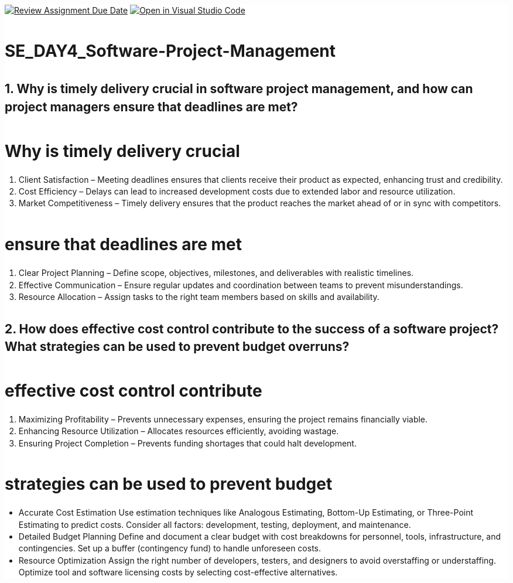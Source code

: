 [![Review Assignment Due Date](https://classroom.github.com/assets/deadline-readme-button-22041afd0340ce965d47ae6ef1cefeee28c7c493a6346c4f15d667ab976d596c.svg)](https://classroom.github.com/a/9pw6JKcu)
[![Open in Visual Studio Code](https://classroom.github.com/assets/open-in-vscode-2e0aaae1b6195c2367325f4f02e2d04e9abb55f0b24a779b69b11b9e10269abc.svg)](https://classroom.github.com/online_ide?assignment_repo_id=18547043&assignment_repo_type=AssignmentRepo)
# SE_DAY4_Software-Project-Management
## 1. Why is timely delivery crucial in software project management, and how can project managers ensure that deadlines are met?
# Why is timely delivery crucial
1. Client Satisfaction – Meeting deadlines ensures that clients receive their product as expected, enhancing trust and credibility.
2. Cost Efficiency – Delays can lead to increased development costs due to extended labor and resource utilization.
3. Market Competitiveness – Timely delivery ensures that the product reaches the market ahead of or in sync with competitors.

# ensure that deadlines are met
1. Clear Project Planning – Define scope, objectives, milestones, and deliverables with realistic timelines.
2. Effective Communication – Ensure regular updates and coordination between teams to prevent misunderstandings.
3. Resource Allocation – Assign tasks to the right team members based on skills and availability.


## 2. How does effective cost control contribute to the success of a software project? What strategies can be used to prevent budget overruns?
# effective cost control contribute
1. Maximizing Profitability – Prevents unnecessary expenses, ensuring the project remains financially viable.
2. Enhancing Resource Utilization – Allocates resources efficiently, avoiding wastage.
3. Ensuring Project Completion – Prevents funding shortages that could halt development.

# strategies can be used to prevent budget
- Accurate Cost Estimation
    Use estimation techniques like Analogous Estimating, Bottom-Up Estimating, or Three-Point Estimating to predict costs.
    Consider all factors: development, testing, deployment, and maintenance.
- Detailed Budget Planning
    Define and document a clear budget with cost breakdowns for personnel, tools, infrastructure, and contingencies.
    Set up a buffer (contingency fund) to handle unforeseen costs.
- Resource Optimization
    Assign the right number of developers, testers, and designers to avoid overstaffing or understaffing.
    Optimize tool and software licensing costs by selecting cost-effective alternatives.
